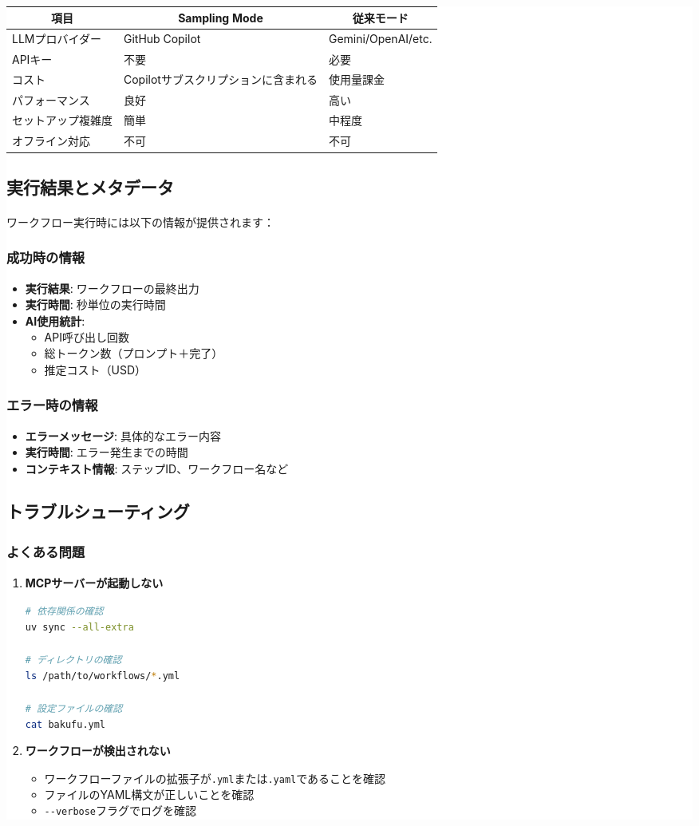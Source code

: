 | 項目 | Sampling Mode | 従来モード |
|------|---------------|------------|
| LLMプロバイダー | GitHub Copilot | Gemini/OpenAI/etc. |
| APIキー | 不要 | 必要 |
| コスト | Copilotサブスクリプションに含まれる | 使用量課金 |
| パフォーマンス | 良好 | 高い |
| セットアップ複雑度 | 簡単 | 中程度 |
| オフライン対応 | 不可 | 不可 |

## 実行結果とメタデータ

ワークフロー実行時には以下の情報が提供されます：

### 成功時の情報
- **実行結果**: ワークフローの最終出力
- **実行時間**: 秒単位の実行時間
- **AI使用統計**:
  - API呼び出し回数
  - 総トークン数（プロンプト＋完了）
  - 推定コスト（USD）

### エラー時の情報
- **エラーメッセージ**: 具体的なエラー内容
- **実行時間**: エラー発生までの時間
- **コンテキスト情報**: ステップID、ワークフロー名など

## トラブルシューティング

### よくある問題

1. **MCPサーバーが起動しない**
   ```bash
   # 依存関係の確認
   uv sync --all-extra
   
   # ディレクトリの確認
   ls /path/to/workflows/*.yml
   
   # 設定ファイルの確認
   cat bakufu.yml
   ```

2. **ワークフローが検出されない**
   - ワークフローファイルの拡張子が`.yml`または`.yaml`であることを確認
   - ファイルのYAML構文が正しいことを確認
   - `--verbose`フラグでログを確認
